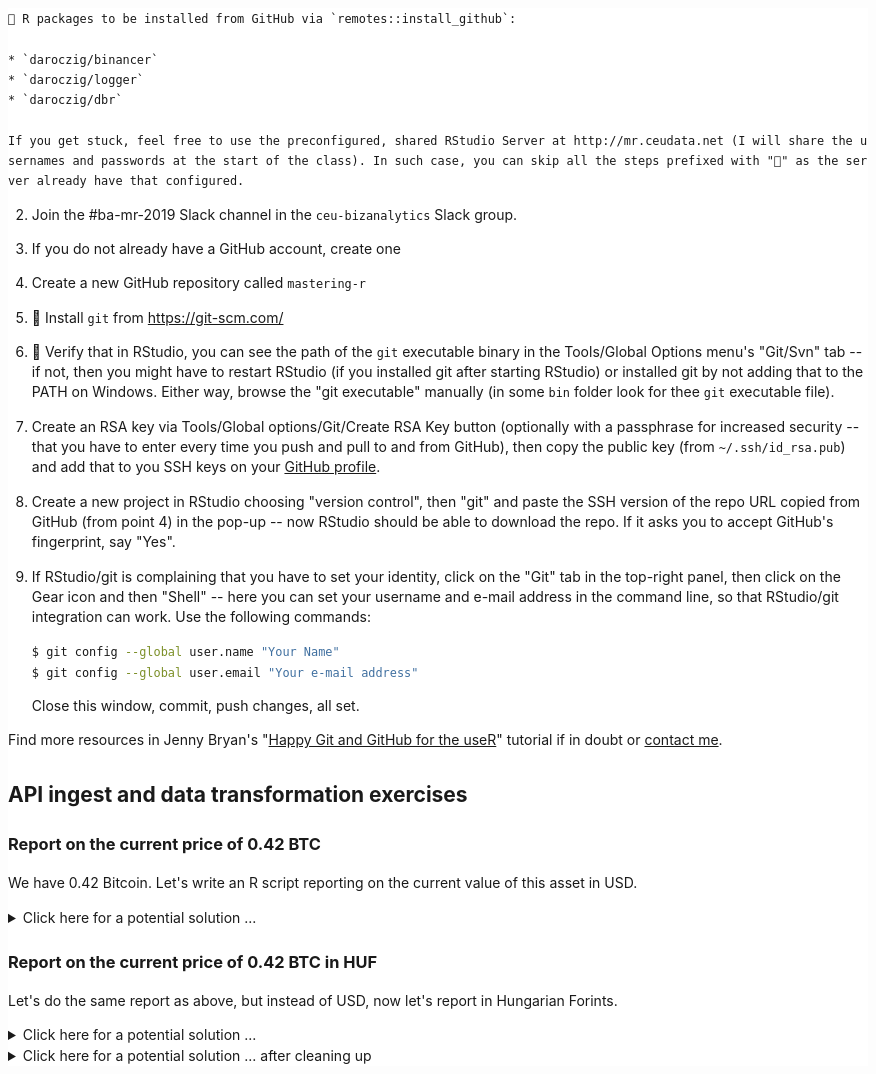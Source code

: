    💪 R packages to be installed from GitHub via `remotes::install_github`:

    * `daroczig/binancer`
    * `daroczig/logger`
    * `daroczig/dbr`

    If you get stuck, feel free to use the preconfigured, shared RStudio Server at http://mr.ceudata.net (I will share the usernames and passwords at the start of the class). In such case, you can skip all the steps prefixed with "💪" as the server already have that configured.

2. Join the #ba-mr-2019 Slack channel in the `ceu-bizanalytics` Slack group.
3. If you do not already have a GitHub account, create one
4. Create a new GitHub repository called `mastering-r`
5. 💪 Install `git` from https://git-scm.com/
6. 💪 Verify that in RStudio, you can see the path of the `git` executable binary in the Tools/Global Options menu's "Git/Svn" tab -- if not, then you might have to restart RStudio (if you installed git after starting RStudio) or installed git by not adding that to the PATH on Windows. Either way, browse the "git executable" manually (in some `bin` folder look for thee `git` executable file).
8. Create an RSA key via Tools/Global options/Git/Create RSA Key button (optionally with a passphrase for increased security -- that you have to enter every time you push and pull to and from GitHub), then copy the public key (from `~/.ssh/id_rsa.pub`) and add that to you SSH keys on your [GitHub profile](https://github.com/settings/ssh/new).
9. Create a new project in RStudio choosing "version control", then "git" and paste the SSH version of the repo URL copied from GitHub (from point 4) in the pop-up -- now RStudio should be able to download the repo. If it asks you to accept GitHub's fingerprint, say "Yes".
9. If RStudio/git is complaining that you have to set your identity, click on the "Git" tab in the top-right panel, then click on the Gear icon and then "Shell" -- here you can set your username and e-mail address in the command line, so that RStudio/git integration can work. Use the following commands:

    ```sh
    $ git config --global user.name "Your Name"
    $ git config --global user.email "Your e-mail address"
    ```
    Close this window, commit, push changes, all set.

Find more resources in Jenny Bryan's "[Happy Git and GitHub for the useR](http://happygitwithr.com/)" tutorial if in doubt or [contact me](#contact).

## API ingest and data transformation exercises

### Report on the current price of 0.42 BTC

We have 0.42 Bitcoin. Let's write an R script reporting on the current value of this asset in USD.

<details><summary>Click here for a potential solution ...</summary></details>

### Report on the current price of 0.42 BTC in HUF

Let's do the same report as above, but instead of USD, now let's report in Hungarian Forints.

<details><summary>Click here for a potential solution ...</summary></details>

<details><summary>Click here for a potential solution ... after cleaning up</summary></details>
